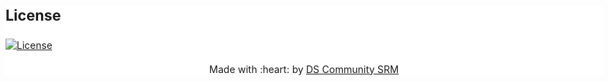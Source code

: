 </tr>
  </table>
  
## License
[![License](http://img.shields.io/:license-mit-blue.svg?style=flat-square)](http://badges.mit-license.org)

<p align="center">
	Made with :heart: by <a href="https://dscommunity.in">DS Community SRM</a>
</p>
